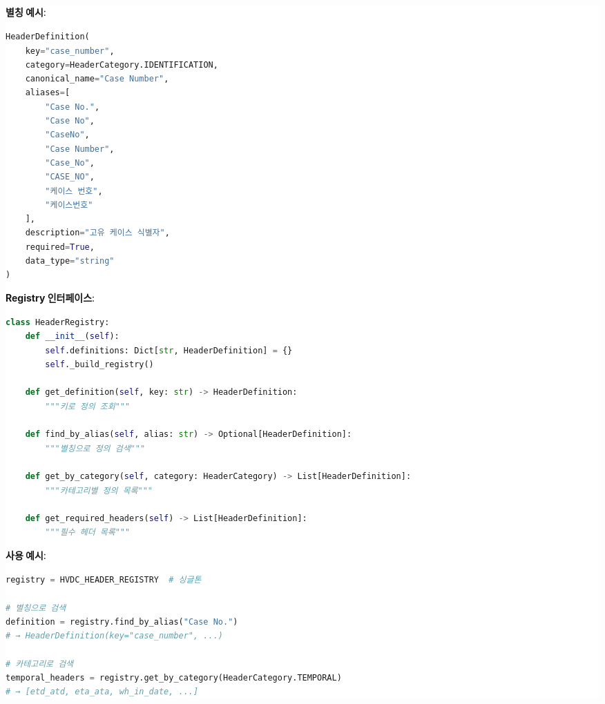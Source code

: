 **별칭 예시**:
```python
HeaderDefinition(
    key="case_number",
    category=HeaderCategory.IDENTIFICATION,
    canonical_name="Case Number",
    aliases=[
        "Case No.",
        "Case No",
        "CaseNo",
        "Case Number",
        "Case_No",
        "CASE_NO",
        "케이스 번호",
        "케이스번호"
    ],
    description="고유 케이스 식별자",
    required=True,
    data_type="string"
)
```

**Registry 인터페이스**:
```python
class HeaderRegistry:
    def __init__(self):
        self.definitions: Dict[str, HeaderDefinition] = {}
        self._build_registry()
    
    def get_definition(self, key: str) -> HeaderDefinition:
        """키로 정의 조회"""
        
    def find_by_alias(self, alias: str) -> Optional[HeaderDefinition]:
        """별칭으로 정의 검색"""
        
    def get_by_category(self, category: HeaderCategory) -> List[HeaderDefinition]:
        """카테고리별 정의 목록"""
        
    def get_required_headers(self) -> List[HeaderDefinition]:
        """필수 헤더 목록"""
```

**사용 예시**:
```python
registry = HVDC_HEADER_REGISTRY  # 싱글톤

# 별칭으로 검색
definition = registry.find_by_alias("Case No.")
# → HeaderDefinition(key="case_number", ...)

# 카테고리로 검색
temporal_headers = registry.get_by_category(HeaderCategory.TEMPORAL)
# → [etd_atd, eta_ata, wh_in_date, ...]
```
